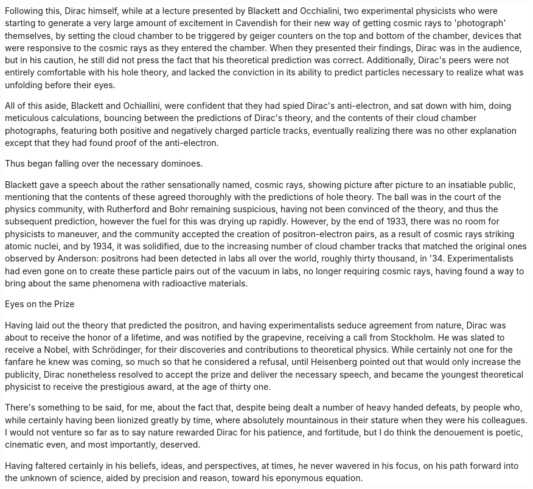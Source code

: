 Following this, Dirac himself, while at a lecture presented by Blackett and Occhialini, two experimental physicists who were starting to generate a very large amount of excitement in Cavendish for their new way of getting cosmic rays to 'photograph' themselves, by setting the cloud chamber to be triggered by geiger counters on the top and bottom of the chamber, devices that were responsive to the cosmic rays as they entered the chamber. When they presented their findings, Dirac was in the audience, but in his caution, he still did not press the fact that his theoretical prediction was correct. Additionally, Dirac's peers were not entirely comfortable with his hole theory, and lacked the conviction in its ability to predict particles necessary to realize what was unfolding before their eyes.

All of this aside, Blackett and Ochiallini, were confident that they had spied Dirac's anti-electron, and sat down with him, doing meticulous calculations, bouncing between the predictions of Dirac's theory, and the contents of their cloud chamber photographs, featuring both positive and negatively charged particle tracks, eventually realizing there was no other explanation except that they had found proof of the anti-electron.

Thus began falling over the necessary dominoes.

Blackett gave a speech about the rather sensationally named, cosmic rays, showing picture after picture to an insatiable public, mentioning that the contents of these agreed thoroughly with the predictions of hole theory. The ball was in the court of the physics community, with Rutherford and Bohr remaining suspicious, having not been convinced of the theory, and thus the subsequent prediction, however the fuel for this was drying up rapidly. However, by the end of 1933, there was no room for physicists to maneuver, and the community accepted the creation of positron-electron pairs, as a result of cosmic rays striking atomic nuclei, and by 1934, it was solidified, due to the increasing number of cloud chamber tracks that matched the original ones observed by Anderson: positrons had been detected in labs all over the world, roughly thirty thousand, in '34. Experimentalists had even gone on to create these particle pairs out of the vacuum in labs, no longer requiring cosmic rays, having found a way to bring about the same phenomena with radioactive materials.

Eyes on the Prize

Having laid out the theory that predicted the positron, and having experimentalists seduce agreement from nature, Dirac was about to receive the honor of a lifetime, and was notified by the grapevine, receiving a call from Stockholm. He was slated to receive a Nobel, with Schrödinger, for their discoveries and contributions to theoretical physics. While certainly not one for the fanfare he knew was coming, so much so that he considered a refusal, until Heisenberg pointed out that would only increase the publicity, Dirac nonetheless resolved to accept the prize and deliver the necessary speech, and became the youngest theoretical physicist to receive the prestigious award, at the age of thirty one.

There's something to be said, for me, about the fact that, despite being dealt a number of heavy handed defeats, by people who, while certainly having been lionized greatly by time, where absolutely mountainous in their stature when they were his colleagues. I would not venture so far as to say nature rewarded Dirac for his patience, and fortitude, but I do think the denouement is poetic, cinematic even, and most importantly, deserved.

Having faltered certainly in his beliefs, ideas, and perspectives, at times, he never wavered in his focus, on his path forward into the unknown of science, aided by precision and reason, toward his eponymous equation.

